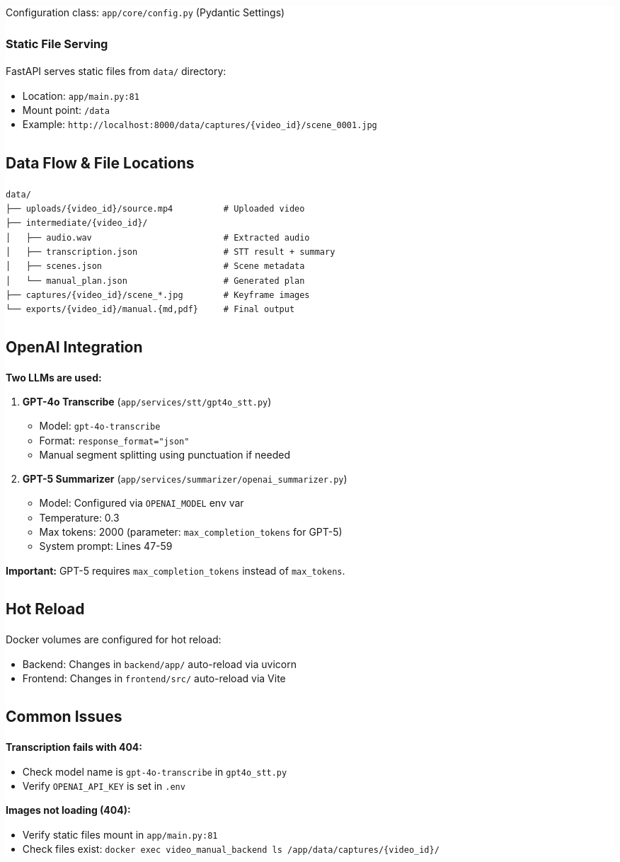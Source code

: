 Configuration class: `app/core/config.py` (Pydantic Settings)

### Static File Serving

FastAPI serves static files from `data/` directory:
- Location: `app/main.py:81`
- Mount point: `/data`
- Example: `http://localhost:8000/data/captures/{video_id}/scene_0001.jpg`

## Data Flow & File Locations

```
data/
├── uploads/{video_id}/source.mp4          # Uploaded video
├── intermediate/{video_id}/
│   ├── audio.wav                          # Extracted audio
│   ├── transcription.json                 # STT result + summary
│   ├── scenes.json                        # Scene metadata
│   └── manual_plan.json                   # Generated plan
├── captures/{video_id}/scene_*.jpg        # Keyframe images
└── exports/{video_id}/manual.{md,pdf}     # Final output
```

## OpenAI Integration

**Two LLMs are used:**

1. **GPT-4o Transcribe** (`app/services/stt/gpt4o_stt.py`)
   - Model: `gpt-4o-transcribe`
   - Format: `response_format="json"`
   - Manual segment splitting using punctuation if needed

2. **GPT-5 Summarizer** (`app/services/summarizer/openai_summarizer.py`)
   - Model: Configured via `OPENAI_MODEL` env var
   - Temperature: 0.3
   - Max tokens: 2000 (parameter: `max_completion_tokens` for GPT-5)
   - System prompt: Lines 47-59

**Important:** GPT-5 requires `max_completion_tokens` instead of `max_tokens`.

## Hot Reload

Docker volumes are configured for hot reload:
- Backend: Changes in `backend/app/` auto-reload via uvicorn
- Frontend: Changes in `frontend/src/` auto-reload via Vite

## Common Issues

**Transcription fails with 404:**
- Check model name is `gpt-4o-transcribe` in `gpt4o_stt.py`
- Verify `OPENAI_API_KEY` is set in `.env`

**Images not loading (404):**
- Verify static files mount in `app/main.py:81`
- Check files exist: `docker exec video_manual_backend ls /app/data/captures/{video_id}/`
